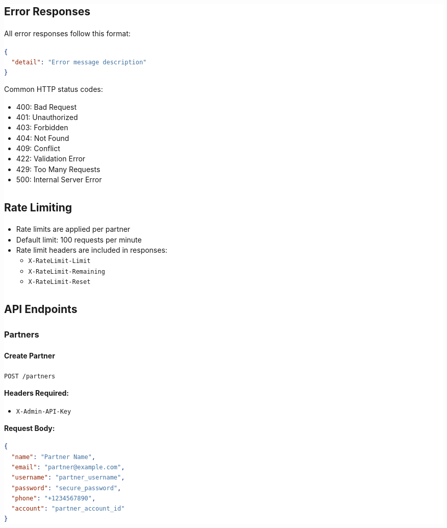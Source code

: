 ## Error Responses

All error responses follow this format:

```json
{
  "detail": "Error message description"
}
```

Common HTTP status codes:
- 400: Bad Request
- 401: Unauthorized
- 403: Forbidden
- 404: Not Found
- 409: Conflict
- 422: Validation Error
- 429: Too Many Requests
- 500: Internal Server Error

## Rate Limiting

- Rate limits are applied per partner
- Default limit: 100 requests per minute
- Rate limit headers are included in responses:
  - `X-RateLimit-Limit`
  - `X-RateLimit-Remaining`
  - `X-RateLimit-Reset`

## API Endpoints

### Partners

#### Create Partner
```http
POST /partners
```

**Headers Required:**
- `X-Admin-API-Key`

**Request Body:**
```json
{
  "name": "Partner Name",
  "email": "partner@example.com",
  "username": "partner_username",
  "password": "secure_password",
  "phone": "+1234567890",
  "account": "partner_account_id"
}
```
